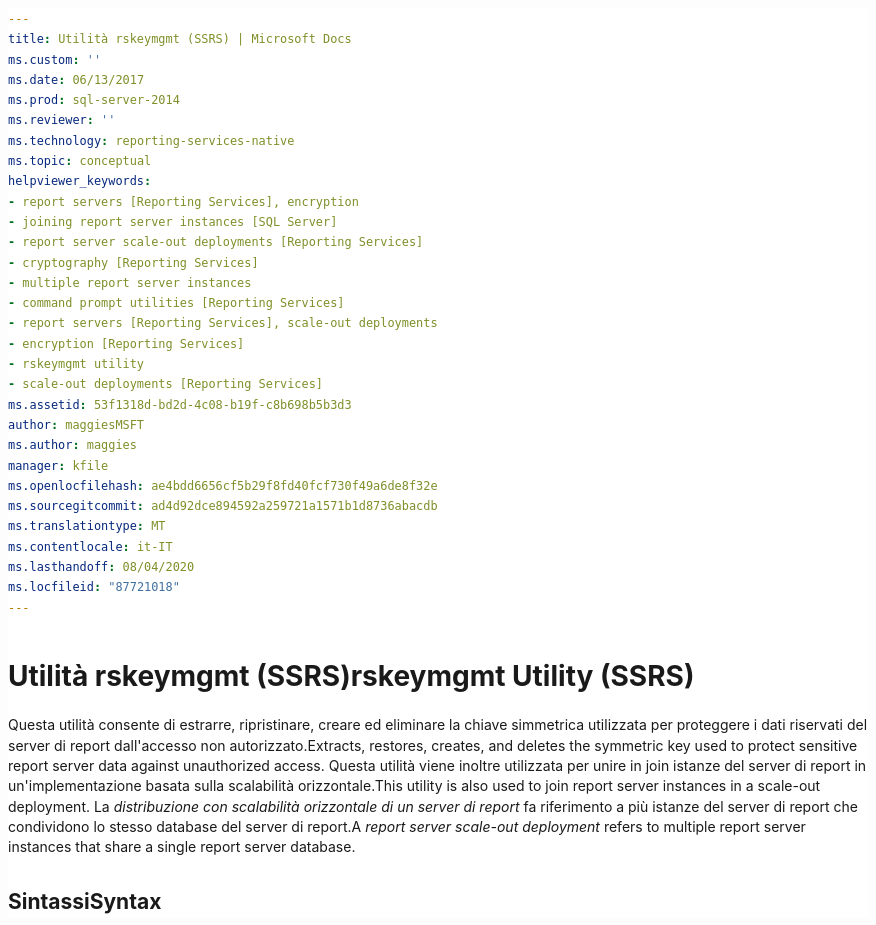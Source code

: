 ```yaml
---
title: Utilità rskeymgmt (SSRS) | Microsoft Docs
ms.custom: ''
ms.date: 06/13/2017
ms.prod: sql-server-2014
ms.reviewer: ''
ms.technology: reporting-services-native
ms.topic: conceptual
helpviewer_keywords:
- report servers [Reporting Services], encryption
- joining report server instances [SQL Server]
- report server scale-out deployments [Reporting Services]
- cryptography [Reporting Services]
- multiple report server instances
- command prompt utilities [Reporting Services]
- report servers [Reporting Services], scale-out deployments
- encryption [Reporting Services]
- rskeymgmt utility
- scale-out deployments [Reporting Services]
ms.assetid: 53f1318d-bd2d-4c08-b19f-c8b698b5b3d3
author: maggiesMSFT
ms.author: maggies
manager: kfile
ms.openlocfilehash: ae4bdd6656cf5b29f8fd40fcf730f49a6de8f32e
ms.sourcegitcommit: ad4d92dce894592a259721a1571b1d8736abacdb
ms.translationtype: MT
ms.contentlocale: it-IT
ms.lasthandoff: 08/04/2020
ms.locfileid: "87721018"
---
```

# <a name="rskeymgmt-utility-ssrs"></a><span data-ttu-id="58bdc-102">Utilità rskeymgmt (SSRS)</span><span class="sxs-lookup"><span data-stu-id="58bdc-102">rskeymgmt Utility (SSRS)</span></span>
  <span data-ttu-id="58bdc-103">Questa utilità consente di estrarre, ripristinare, creare ed eliminare la chiave simmetrica utilizzata per proteggere i dati riservati del server di report dall'accesso non autorizzato.</span><span class="sxs-lookup"><span data-stu-id="58bdc-103">Extracts, restores, creates, and deletes the symmetric key used to protect sensitive report server data against unauthorized access.</span></span> <span data-ttu-id="58bdc-104">Questa utilità viene inoltre utilizzata per unire in join istanze del server di report in un'implementazione basata sulla scalabilità orizzontale.</span><span class="sxs-lookup"><span data-stu-id="58bdc-104">This utility is also used to join report server instances in a scale-out deployment.</span></span> <span data-ttu-id="58bdc-105">La *distribuzione con scalabilità orizzontale di un server di report* fa riferimento a più istanze del server di report che condividono lo stesso database del server di report.</span><span class="sxs-lookup"><span data-stu-id="58bdc-105">A *report server scale-out deployment* refers to multiple report server instances that share a single report server database.</span></span>  
  
## <a name="syntax"></a><span data-ttu-id="58bdc-106">Sintassi</span><span class="sxs-lookup"><span data-stu-id="58bdc-106">Syntax</span></span>  
  
